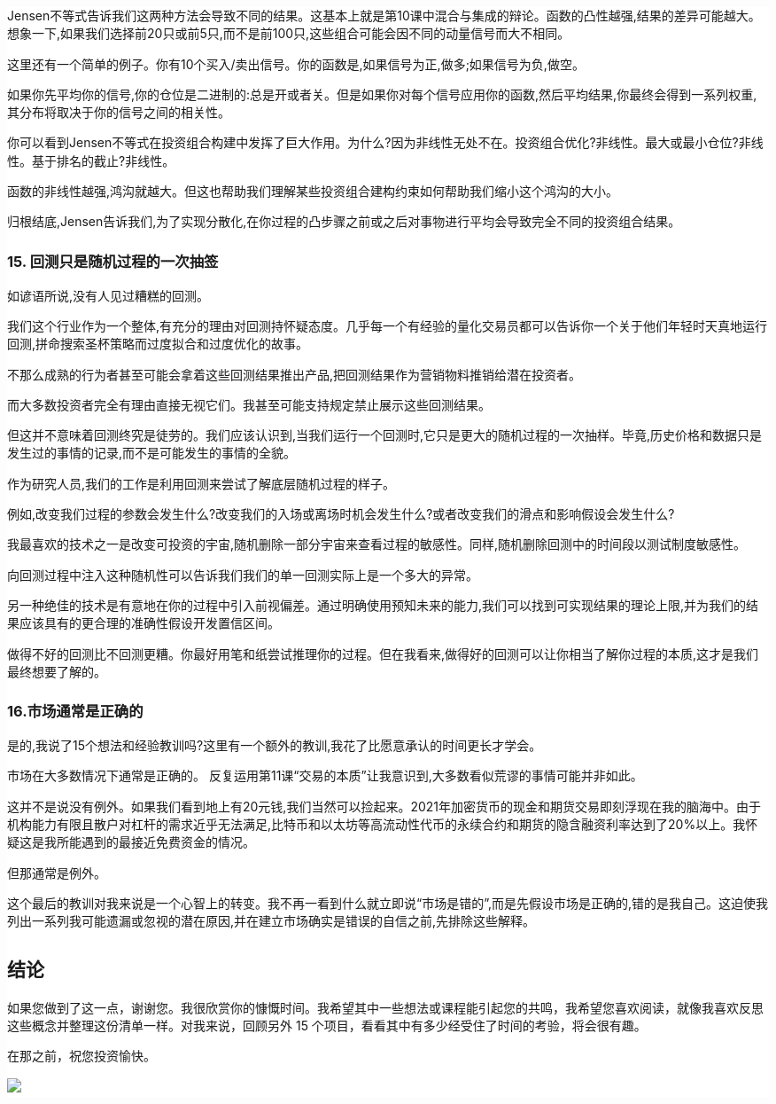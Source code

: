 Jensen不等式告诉我们这两种方法会导致不同的结果。这基本上就是第10课中混合与集成的辩论。函数的凸性越强,结果的差异可能越大。想象一下,如果我们选择前20只或前5只,而不是前100只,这些组合可能会因不同的动量信号而大不相同。

这里还有一个简单的例子。你有10个买入/卖出信号。你的函数是,如果信号为正,做多;如果信号为负,做空。

如果你先平均你的信号,你的仓位是二进制的:总是开或者关。但是如果你对每个信号应用你的函数,然后平均结果,你最终会得到一系列权重,其分布将取决于你的信号之间的相关性。

你可以看到Jensen不等式在投资组合构建中发挥了巨大作用。为什么?因为非线性无处不在。投资组合优化?非线性。最大或最小仓位?非线性。基于排名的截止?非线性。

函数的非线性越强,鸿沟就越大。但这也帮助我们理解某些投资组合建构约束如何帮助我们缩小这个鸿沟的大小。

归根结底,Jensen告诉我们,为了实现分散化,在你过程的凸步骤之前或之后对事物进行平均会导致完全不同的投资组合结果。

### 15. 回测只是随机过程的一次抽签

如谚语所说,没有人见过糟糕的回测。

我们这个行业作为一个整体,有充分的理由对回测持怀疑态度。几乎每一个有经验的量化交易员都可以告诉你一个关于他们年轻时天真地运行回测,拼命搜索圣杯策略而过度拟合和过度优化的故事。

不那么成熟的行为者甚至可能会拿着这些回测结果推出产品,把回测结果作为营销物料推销给潜在投资者。

而大多数投资者完全有理由直接无视它们。我甚至可能支持规定禁止展示这些回测结果。

但这并不意味着回测终究是徒劳的。我们应该认识到,当我们运行一个回测时,它只是更大的随机过程的一次抽样。毕竟,历史价格和数据只是发生过的事情的记录,而不是可能发生的事情的全貌。

作为研究人员,我们的工作是利用回测来尝试了解底层随机过程的样子。

例如,改变我们过程的参数会发生什么?改变我们的入场或离场时机会发生什么?或者改变我们的滑点和影响假设会发生什么?

我最喜欢的技术之一是改变可投资的宇宙,随机删除一部分宇宙来查看过程的敏感性。同样,随机删除回测中的时间段以测试制度敏感性。

向回测过程中注入这种随机性可以告诉我们我们的单一回测实际上是一个多大的异常。

另一种绝佳的技术是有意地在你的过程中引入前视偏差。通过明确使用预知未来的能力,我们可以找到可实现结果的理论上限,并为我们的结果应该具有的更合理的准确性假设开发置信区间。

做得不好的回测比不回测更糟。你最好用笔和纸尝试推理你的过程。但在我看来,做得好的回测可以让你相当了解你过程的本质,这才是我们最终想要了解的。

### 16.市场通常是正确的

是的,我说了15个想法和经验教训吗?这里有一个额外的教训,我花了比愿意承认的时间更长才学会。

市场在大多数情况下通常是正确的。 反复运用第11课“交易的本质”让我意识到,大多数看似荒谬的事情可能并非如此。

这并不是说没有例外。如果我们看到地上有20元钱,我们当然可以捡起来。2021年加密货币的现金和期货交易即刻浮现在我的脑海中。由于机构能力有限且散户对杠杆的需求近乎无法满足,比特币和以太坊等高流动性代币的永续合约和期货的隐含融资利率达到了20%以上。我怀疑这是我所能遇到的最接近免费资金的情况。

但那通常是例外。

这个最后的教训对我来说是一个心智上的转变。我不再一看到什么就立即说“市场是错的”,而是先假设市场是正确的,错的是我自己。这迫使我列出一系列我可能遗漏或忽视的潜在原因,并在建立市场确实是错误的自信之前,先排除这些解释。

## 结论

如果您做到了这一点，谢谢您。我很欣赏你的慷慨时间。我希望其中一些想法或课程能引起您的共鸣，我希望您喜欢阅读，就像我喜欢反思这些概念并整理这份清单一样。对我来说，回顾另外 15 个项目，看看其中有多少经受住了时间的考验，将会很有趣。

在那之前，祝您投资愉快。

![](https://s2.loli.net/2023/08/31/jnGdyNbhIcu5UgD.jpg)